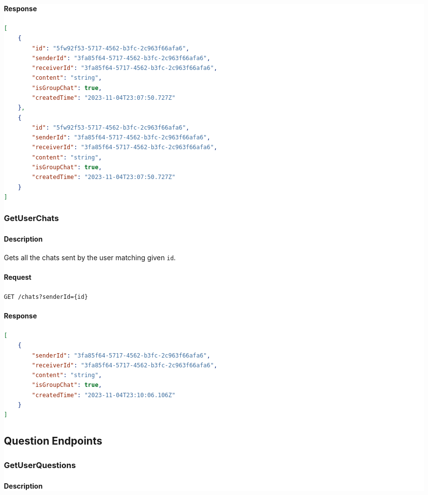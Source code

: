 #### Response

```json
[
    {
        "id": "5fw92f53-5717-4562-b3fc-2c963f66afa6",
        "senderId": "3fa85f64-5717-4562-b3fc-2c963f66afa6",
        "receiverId": "3fa85f64-5717-4562-b3fc-2c963f66afa6",
        "content": "string",
        "isGroupChat": true,
        "createdTime": "2023-11-04T23:07:50.727Z"
    },
    {
        "id": "5fw92f53-5717-4562-b3fc-2c963f66afa6",
        "senderId": "3fa85f64-5717-4562-b3fc-2c963f66afa6",
        "receiverId": "3fa85f64-5717-4562-b3fc-2c963f66afa6",
        "content": "string",
        "isGroupChat": true,
        "createdTime": "2023-11-04T23:07:50.727Z"
    }
]
```

### GetUserChats

#### Description

Gets all the chats sent by the user matching given `id`.

#### Request

`GET /chats?senderId={id}`

#### Response

```json
[
    {
        "senderId": "3fa85f64-5717-4562-b3fc-2c963f66afa6",
        "receiverId": "3fa85f64-5717-4562-b3fc-2c963f66afa6",
        "content": "string",
        "isGroupChat": true,
        "createdTime": "2023-11-04T23:10:06.106Z"
    }
]
```

## Question Endpoints

### GetUserQuestions

#### Description
